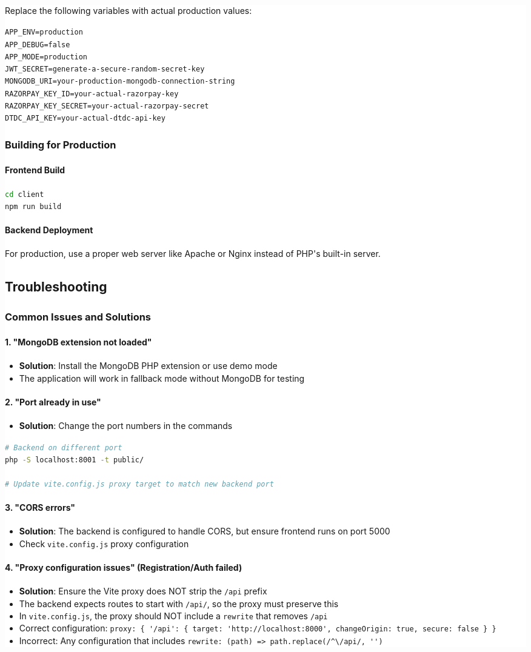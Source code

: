 Replace the following variables with actual production values:

```env
APP_ENV=production
APP_DEBUG=false
APP_MODE=production
JWT_SECRET=generate-a-secure-random-secret-key
MONGODB_URI=your-production-mongodb-connection-string
RAZORPAY_KEY_ID=your-actual-razorpay-key
RAZORPAY_KEY_SECRET=your-actual-razorpay-secret
DTDC_API_KEY=your-actual-dtdc-api-key
```

### Building for Production

#### Frontend Build
```bash
cd client
npm run build
```

#### Backend Deployment
For production, use a proper web server like Apache or Nginx instead of PHP's built-in server.

## Troubleshooting

### Common Issues and Solutions

#### 1. "MongoDB extension not loaded"
- **Solution**: Install the MongoDB PHP extension or use demo mode
- The application will work in fallback mode without MongoDB for testing

#### 2. "Port already in use"
- **Solution**: Change the port numbers in the commands
```bash
# Backend on different port
php -S localhost:8001 -t public/

# Update vite.config.js proxy target to match new backend port
```

#### 3. "CORS errors"
- **Solution**: The backend is configured to handle CORS, but ensure frontend runs on port 5000
- Check `vite.config.js` proxy configuration

#### 4. "Proxy configuration issues" (Registration/Auth failed)
- **Solution**: Ensure the Vite proxy does NOT strip the `/api` prefix
- The backend expects routes to start with `/api/`, so the proxy must preserve this
- In `vite.config.js`, the proxy should NOT include a `rewrite` that removes `/api`
- Correct configuration: `proxy: { '/api': { target: 'http://localhost:8000', changeOrigin: true, secure: false } }`
- Incorrect: Any configuration that includes `rewrite: (path) => path.replace(/^\/api/, '')`
